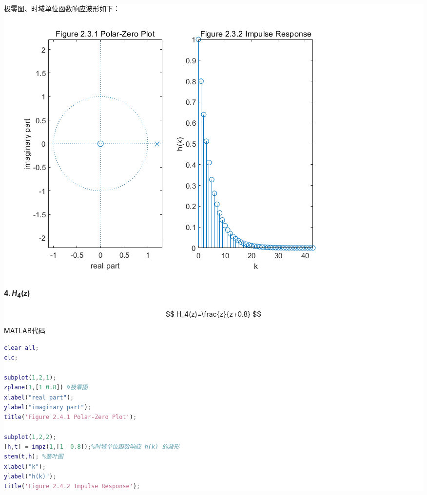 极零图、时域单位函数响应波形如下：

![](../images/ex4-2-3.png)





#### 4. $H_4(z)$

$$
H_4(z)=\frac{z}{z+0.8}
$$

MATLAB代码

```matlab
clear all;
clc;

subplot(1,2,1);
zplane(1,[1 0.8]) %极零图
xlabel("real part");
ylabel("imaginary part");
title('Figure 2.4.1 Polar-Zero Plot');

subplot(1,2,2);
[h,t] = impz(1,[1 -0.8]);%时域单位函数响应 h(k) 的波形
stem(t,h); %茎叶图
xlabel("k");
ylabel("h(k)");
title('Figure 2.4.2 Impulse Response');

```
